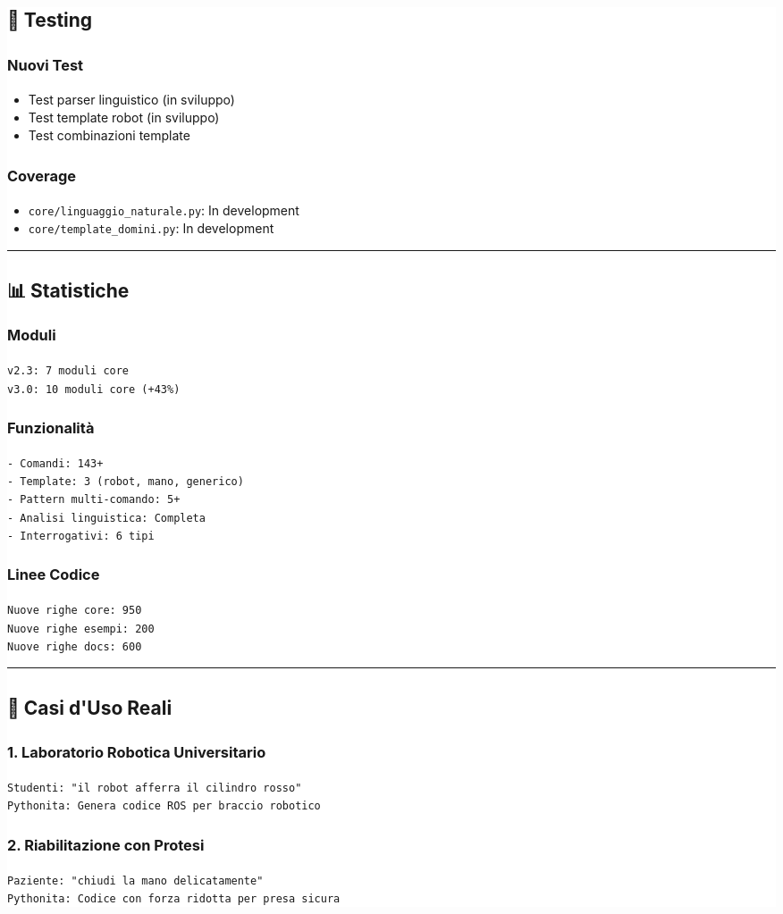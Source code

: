 
## 🧪 Testing

### Nuovi Test
- Test parser linguistico (in sviluppo)
- Test template robot (in sviluppo)
- Test combinazioni template

### Coverage
- `core/linguaggio_naturale.py`: In development
- `core/template_domini.py`: In development

---

## 📊 Statistiche

### Moduli
```
v2.3: 7 moduli core
v3.0: 10 moduli core (+43%)
```

### Funzionalità
```
- Comandi: 143+
- Template: 3 (robot, mano, generico)
- Pattern multi-comando: 5+
- Analisi linguistica: Completa
- Interrogativi: 6 tipi
```

### Linee Codice
```
Nuove righe core: 950
Nuove righe esempi: 200
Nuove righe docs: 600
```

---

## 🎯 Casi d'Uso Reali

### 1. Laboratorio Robotica Universitario
```
Studenti: "il robot afferra il cilindro rosso"
Pythonita: Genera codice ROS per braccio robotico
```

### 2. Riabilitazione con Protesi
```
Paziente: "chiudi la mano delicatamente"
Pythonita: Codice con forza ridotta per presa sicura
```
